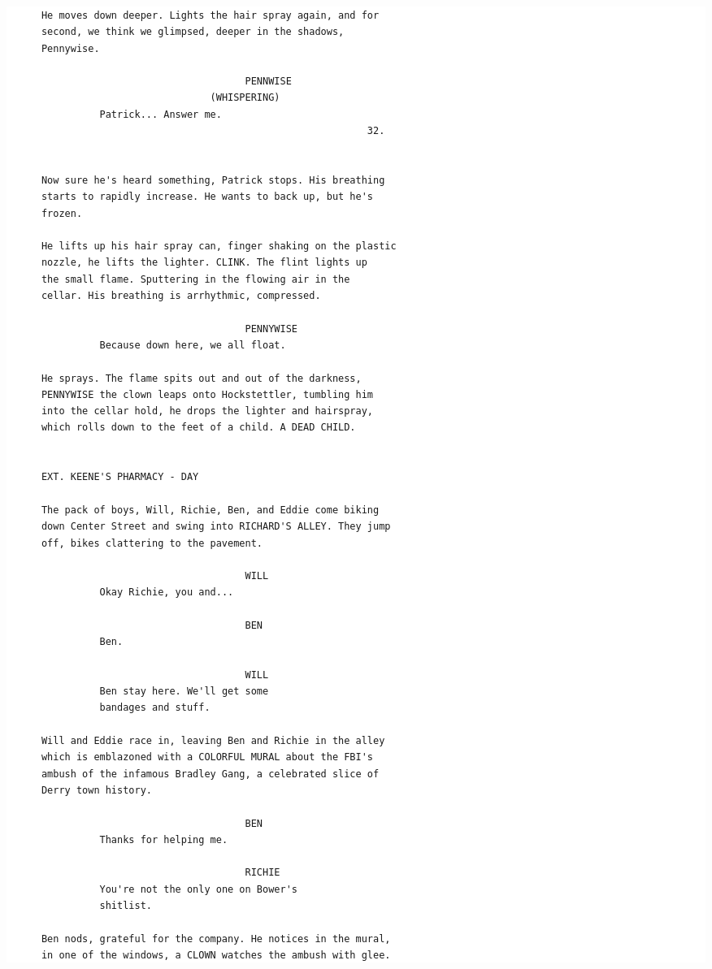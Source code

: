           He moves down deeper. Lights the hair spray again, and for
          second, we think we glimpsed, deeper in the shadows,
          Pennywise.
                         
                                             PENNWISE
                                       (WHISPERING)
                    Patrick... Answer me.
                                                                  32.
                         
                         
          Now sure he's heard something, Patrick stops. His breathing
          starts to rapidly increase. He wants to back up, but he's
          frozen.
                         
          He lifts up his hair spray can, finger shaking on the plastic
          nozzle, he lifts the lighter. CLINK. The flint lights up
          the small flame. Sputtering in the flowing air in the
          cellar. His breathing is arrhythmic, compressed.
                         
                                             PENNYWISE
                    Because down here, we all float.
                         
          He sprays. The flame spits out and out of the darkness,
          PENNYWISE the clown leaps onto Hockstettler, tumbling him
          into the cellar hold, he drops the lighter and hairspray,
          which rolls down to the feet of a child. A DEAD CHILD.
                         
                         
          EXT. KEENE'S PHARMACY - DAY
                         
          The pack of boys, Will, Richie, Ben, and Eddie come biking
          down Center Street and swing into RICHARD'S ALLEY. They jump
          off, bikes clattering to the pavement.
                         
                                             WILL
                    Okay Richie, you and...
                         
                                             BEN
                    Ben.
                         
                                             WILL
                    Ben stay here. We'll get some
                    bandages and stuff.
                         
          Will and Eddie race in, leaving Ben and Richie in the alley
          which is emblazoned with a COLORFUL MURAL about the FBI's
          ambush of the infamous Bradley Gang, a celebrated slice of
          Derry town history.
                         
                                             BEN
                    Thanks for helping me.
                         
                                             RICHIE
                    You're not the only one on Bower's
                    shitlist.
                         
          Ben nods, grateful for the company. He notices in the mural,
          in one of the windows, a CLOWN watches the ambush with glee.
                         